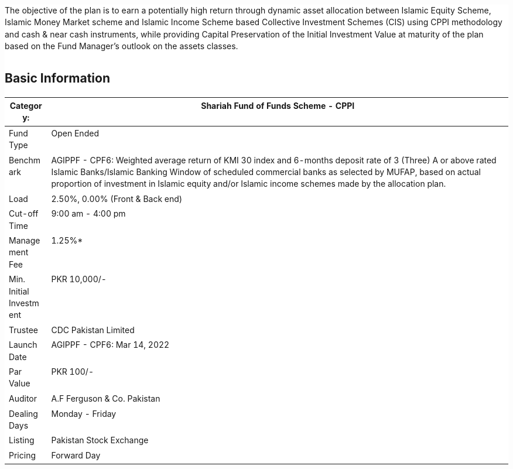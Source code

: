 The objective of the plan is to earn a potentially high return through dynamic asset allocation between Islamic Equity Scheme, Islamic Money Market scheme and Islamic Income Scheme based Collective Investment Schemes (CIS) using CPPI methodology and cash & near cash instruments, while providing Capital Preservation of the Initial Investment Value at maturity of the plan based on the Fund Manager’s outlook on the assets classes.

## Basic Information

| Category:               | Shariah Fund of Funds Scheme - CPPI                                                                                                                                                                                                                                                                                           |
| ----------------------- | ----------------------------------------------------------------------------------------------------------------------------------------------------------------------------------------------------------------------------------------------------------------------------------------------------------------------------- |
| Fund Type               | Open Ended                                                                                                                                                                                                                                                                                                                    |
| Benchmark               | AGIPPF - CPF6: Weighted average return of KMI 30 index and 6-months deposit rate of 3 (Three) A or above rated Islamic Banks/Islamic Banking Window of scheduled commercial banks as selected by MUFAP, based on actual proportion of investment in Islamic equity and/or Islamic income schemes made by the allocation plan. |
| Load                    | 2.50%, 0.00% (Front & Back end)                                                                                                                                                                                                                                                                                               |
| Cut-off Time            | 9:00 am - 4:00 pm                                                                                                                                                                                                                                                                                                             |
| Management Fee          | 1.25%\*                                                                                                                                                                                                                                                                                                                       |
| Min. Initial Investment | PKR 10,000/-                                                                                                                                                                                                                                                                                                                  |
| Trustee                 | CDC Pakistan Limited                                                                                                                                                                                                                                                                                                          |
| Launch Date             | AGIPPF - CPF6: Mar 14, 2022                                                                                                                                                                                                                                                                                                   |
| Par Value               | PKR 100/-                                                                                                                                                                                                                                                                                                                     |
| Auditor                 | A.F Ferguson & Co. Pakistan                                                                                                                                                                                                                                                                                                   |
| Dealing Days            | Monday - Friday                                                                                                                                                                                                                                                                                                               |
| Listing                 | Pakistan Stock Exchange                                                                                                                                                                                                                                                                                                       |
| Pricing                 | Forward Day                                                                                                                                                                                                                                                                                                                   |